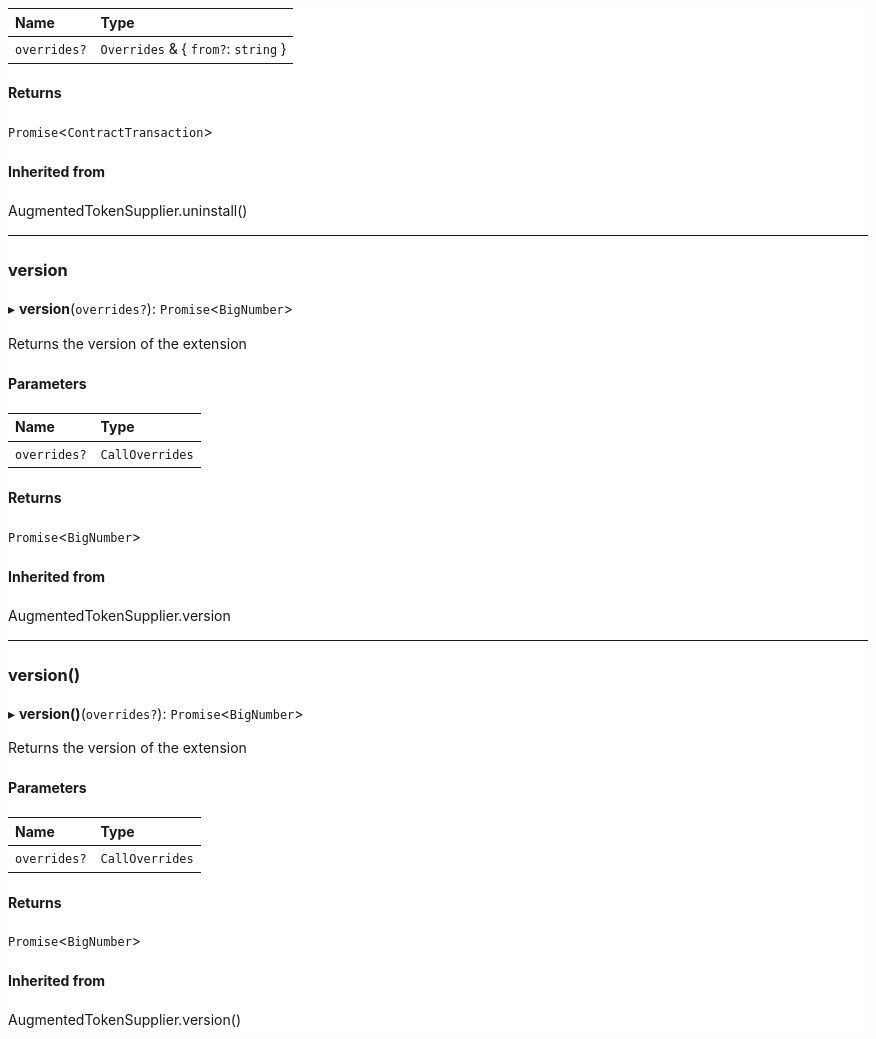| Name | Type |
| :------ | :------ |
| `overrides?` | `Overrides` & { `from?`: `string`  } |

#### Returns

`Promise`<`ContractTransaction`\>

#### Inherited from

AugmentedTokenSupplier.uninstall()

___

### version

▸ **version**(`overrides?`): `Promise`<`BigNumber`\>

Returns the version of the extension

#### Parameters

| Name | Type |
| :------ | :------ |
| `overrides?` | `CallOverrides` |

#### Returns

`Promise`<`BigNumber`\>

#### Inherited from

AugmentedTokenSupplier.version

___

### version()

▸ **version()**(`overrides?`): `Promise`<`BigNumber`\>

Returns the version of the extension

#### Parameters

| Name | Type |
| :------ | :------ |
| `overrides?` | `CallOverrides` |

#### Returns

`Promise`<`BigNumber`\>

#### Inherited from

AugmentedTokenSupplier.version()
